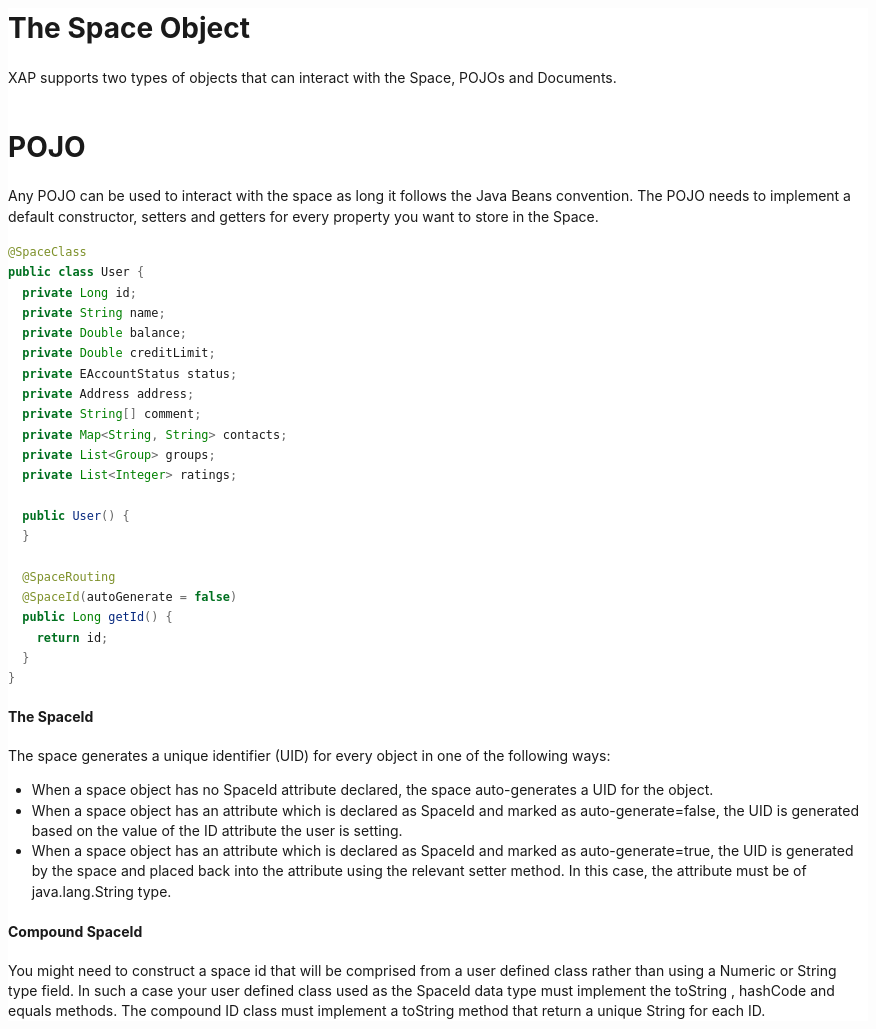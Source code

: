 


# The Space Object

XAP supports two types of objects that can interact with the Space, POJOs and Documents.

# POJO

Any POJO can be used to interact with the space as long it follows the Java Beans convention. The POJO needs to implement a default constructor, setters and getters for every property you want to store in the Space.



```java
@SpaceClass
public class User {
  private Long id;
  private String name;
  private Double balance;
  private Double creditLimit;
  private EAccountStatus status;
  private Address address;
  private String[] comment;
  private Map<String, String> contacts;
  private List<Group> groups;
  private List<Integer> ratings;

  public User() {
  }

  @SpaceRouting
  @SpaceId(autoGenerate = false)
  public Long getId() {
	return id;
  }
}
```


#### The SpaceId
The space generates a unique identifier (UID) for every object in one of the following ways:

- When a space object has no SpaceId attribute declared, the space auto-generates a UID for the object.
- When a space object has an attribute which is declared as SpaceId and marked as auto-generate=false, the UID is generated based on the value of the ID attribute the user is setting.
- When a space object has an attribute which is declared as SpaceId and marked as auto-generate=true, the UID is generated by the space and placed back into the attribute using the relevant setter method. In this case, the attribute must be of java.lang.String type.

#### Compound SpaceId
You might need to construct a space id that will be comprised from a user defined class rather than using a Numeric or String type field. In such a case your user defined class used as the SpaceId data type must implement the toString , hashCode and equals methods. The compound ID class must implement a toString method that return a unique String for each ID.
